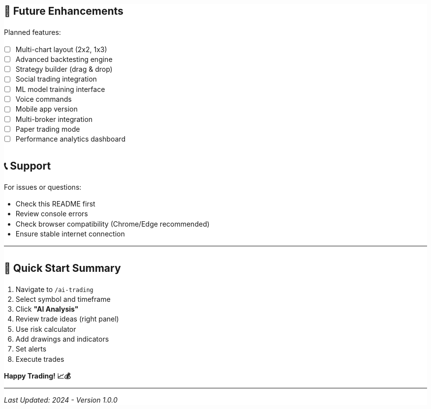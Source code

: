 ## 🚀 Future Enhancements

Planned features:
- [ ] Multi-chart layout (2x2, 1x3)
- [ ] Advanced backtesting engine
- [ ] Strategy builder (drag & drop)
- [ ] Social trading integration
- [ ] ML model training interface
- [ ] Voice commands
- [ ] Mobile app version
- [ ] Multi-broker integration
- [ ] Paper trading mode
- [ ] Performance analytics dashboard

## 📞 Support

For issues or questions:
- Check this README first
- Review console errors
- Check browser compatibility (Chrome/Edge recommended)
- Ensure stable internet connection

---

## 🎉 Quick Start Summary

1. Navigate to `/ai-trading`
2. Select symbol and timeframe
3. Click **"AI Analysis"**
4. Review trade ideas (right panel)
5. Use risk calculator
6. Add drawings and indicators
7. Set alerts
8. Execute trades

**Happy Trading! 📈💰**

---

*Last Updated: 2024 - Version 1.0.0*
